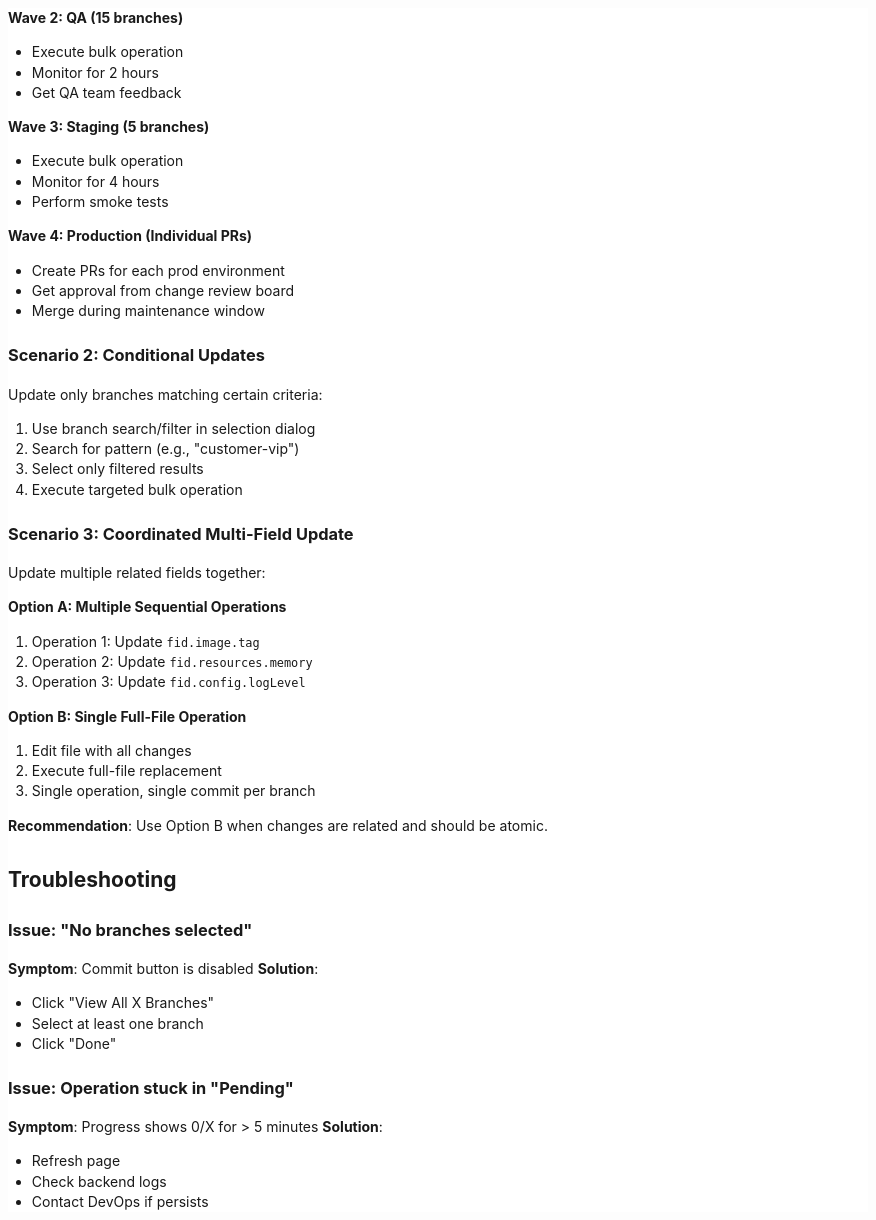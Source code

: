 **Wave 2: QA (15 branches)**
- Execute bulk operation
- Monitor for 2 hours
- Get QA team feedback

**Wave 3: Staging (5 branches)**
- Execute bulk operation
- Monitor for 4 hours
- Perform smoke tests

**Wave 4: Production (Individual PRs)**
- Create PRs for each prod environment
- Get approval from change review board
- Merge during maintenance window

### Scenario 2: Conditional Updates

Update only branches matching certain criteria:

1. Use branch search/filter in selection dialog
2. Search for pattern (e.g., "customer-vip")
3. Select only filtered results
4. Execute targeted bulk operation

### Scenario 3: Coordinated Multi-Field Update

Update multiple related fields together:

**Option A: Multiple Sequential Operations**
1. Operation 1: Update `fid.image.tag`
2. Operation 2: Update `fid.resources.memory`
3. Operation 3: Update `fid.config.logLevel`

**Option B: Single Full-File Operation**
1. Edit file with all changes
2. Execute full-file replacement
3. Single operation, single commit per branch

**Recommendation**: Use Option B when changes are related and should be atomic.

## Troubleshooting

### Issue: "No branches selected"
**Symptom**: Commit button is disabled
**Solution**:
- Click "View All X Branches"
- Select at least one branch
- Click "Done"

### Issue: Operation stuck in "Pending"
**Symptom**: Progress shows 0/X for > 5 minutes
**Solution**:
- Refresh page
- Check backend logs
- Contact DevOps if persists
